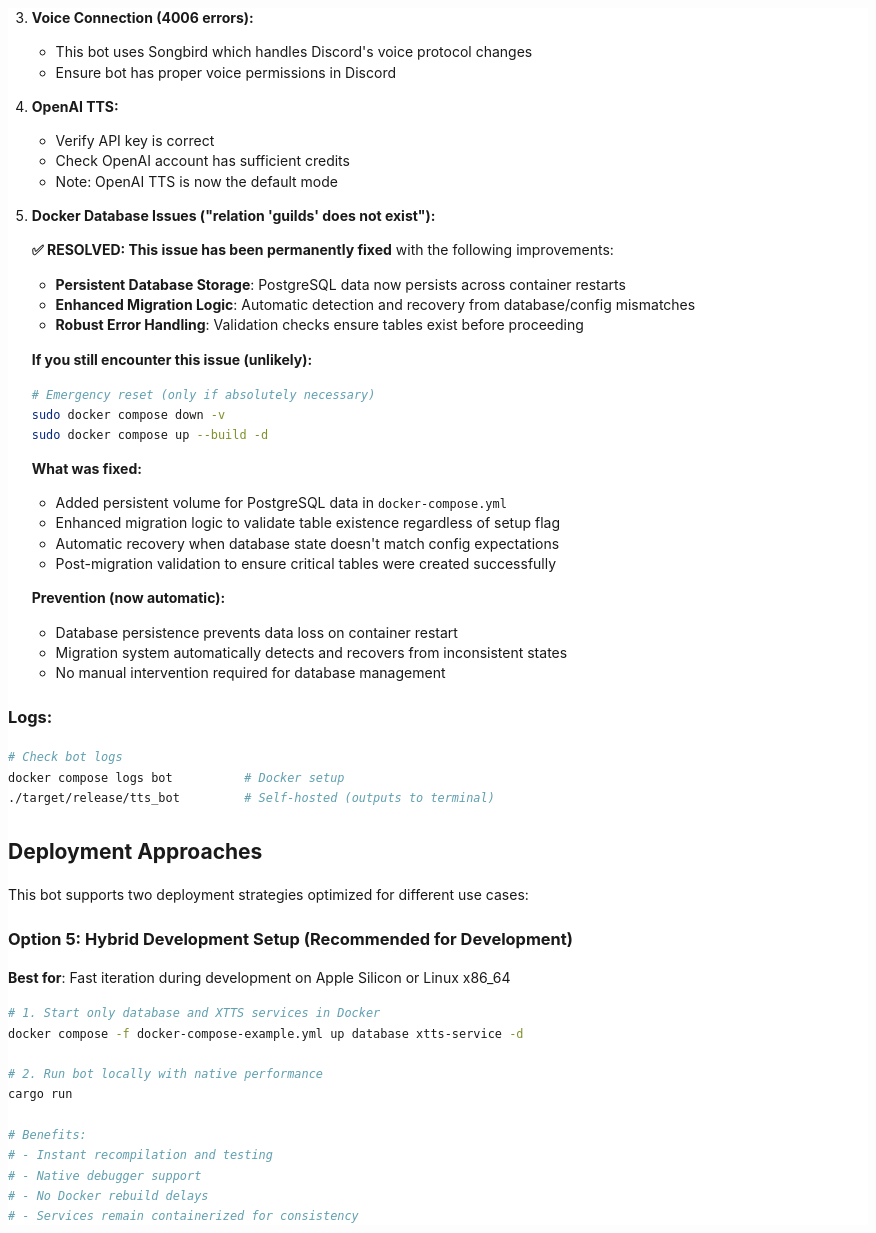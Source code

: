 3. **Voice Connection (4006 errors):**
   - This bot uses Songbird which handles Discord's voice protocol changes
   - Ensure bot has proper voice permissions in Discord

4. **OpenAI TTS:**
   - Verify API key is correct
   - Check OpenAI account has sufficient credits
   - Note: OpenAI TTS is now the default mode

5. **Docker Database Issues ("relation 'guilds' does not exist"):**
   
   **✅ RESOLVED: This issue has been permanently fixed** with the following improvements:
   - **Persistent Database Storage**: PostgreSQL data now persists across container restarts
   - **Enhanced Migration Logic**: Automatic detection and recovery from database/config mismatches
   - **Robust Error Handling**: Validation checks ensure tables exist before proceeding
   
   **If you still encounter this issue (unlikely):**
   ```bash
   # Emergency reset (only if absolutely necessary)
   sudo docker compose down -v
   sudo docker compose up --build -d
   ```
   
   **What was fixed:**
   - Added persistent volume for PostgreSQL data in `docker-compose.yml`
   - Enhanced migration logic to validate table existence regardless of setup flag
   - Automatic recovery when database state doesn't match config expectations
   - Post-migration validation to ensure critical tables were created successfully
   
   **Prevention (now automatic):**
   - Database persistence prevents data loss on container restart
   - Migration system automatically detects and recovers from inconsistent states
   - No manual intervention required for database management

### Logs:
```bash
# Check bot logs
docker compose logs bot          # Docker setup
./target/release/tts_bot         # Self-hosted (outputs to terminal)
```

## Deployment Approaches

This bot supports two deployment strategies optimized for different use cases:

### Option 5: Hybrid Development Setup (Recommended for Development)

**Best for**: Fast iteration during development on Apple Silicon or Linux x86_64

```bash
# 1. Start only database and XTTS services in Docker
docker compose -f docker-compose-example.yml up database xtts-service -d

# 2. Run bot locally with native performance
cargo run

# Benefits:
# - Instant recompilation and testing
# - Native debugger support
# - No Docker rebuild delays
# - Services remain containerized for consistency
```
